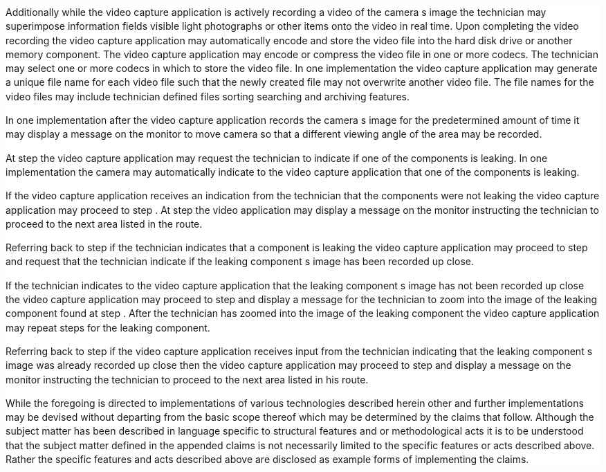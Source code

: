 Additionally while the video capture application is actively recording a video of the camera s image the technician may superimpose information fields visible light photographs or other items onto the video in real time. Upon completing the video recording the video capture application may automatically encode and store the video file into the hard disk drive or another memory component. The video capture application may encode or compress the video file in one or more codecs. The technician may select one or more codecs in which to store the video file. In one implementation the video capture application may generate a unique file name for each video file such that the newly created file may not overwrite another video file. The file names for the video files may include technician defined files sorting searching and archiving features.

In one implementation after the video capture application records the camera s image for the predetermined amount of time it may display a message on the monitor to move camera so that a different viewing angle of the area may be recorded.

At step the video capture application may request the technician to indicate if one of the components is leaking. In one implementation the camera may automatically indicate to the video capture application that one of the components is leaking.

If the video capture application receives an indication from the technician that the components were not leaking the video capture application may proceed to step . At step the video application may display a message on the monitor instructing the technician to proceed to the next area listed in the route.

Referring back to step if the technician indicates that a component is leaking the video capture application may proceed to step and request that the technician indicate if the leaking component s image has been recorded up close.

If the technician indicates to the video capture application that the leaking component s image has not been recorded up close the video capture application may proceed to step and display a message for the technician to zoom into the image of the leaking component found at step . After the technician has zoomed into the image of the leaking component the video capture application may repeat steps for the leaking component.

Referring back to step if the video capture application receives input from the technician indicating that the leaking component s image was already recorded up close then the video capture application may proceed to step and display a message on the monitor instructing the technician to proceed to the next area listed in his route.

While the foregoing is directed to implementations of various technologies described herein other and further implementations may be devised without departing from the basic scope thereof which may be determined by the claims that follow. Although the subject matter has been described in language specific to structural features and or methodological acts it is to be understood that the subject matter defined in the appended claims is not necessarily limited to the specific features or acts described above. Rather the specific features and acts described above are disclosed as example forms of implementing the claims.

